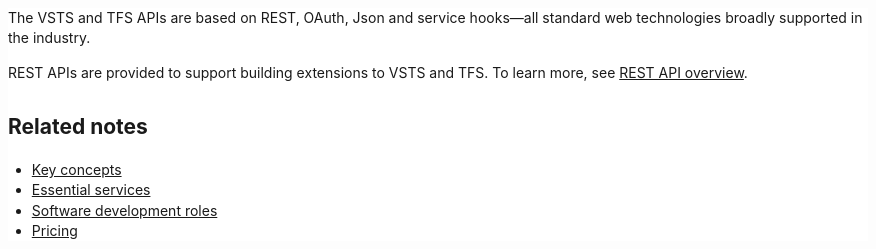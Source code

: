 The VSTS and TFS APIs are based on REST, OAuth, Json and service hooks&mdash;all standard web technologies broadly supported in the industry.

REST APIs are provided to support building extensions to VSTS and TFS. To learn more, see [REST API overview](https://visualstudio.com/integrate/api/overview.md).



## Related notes 
- [Key concepts](concepts.md)
- [Essential services](services.md)
- [Software development roles](roles.md)
- [Pricing](https://www.visualstudio.com/team-services/pricing/)
 
